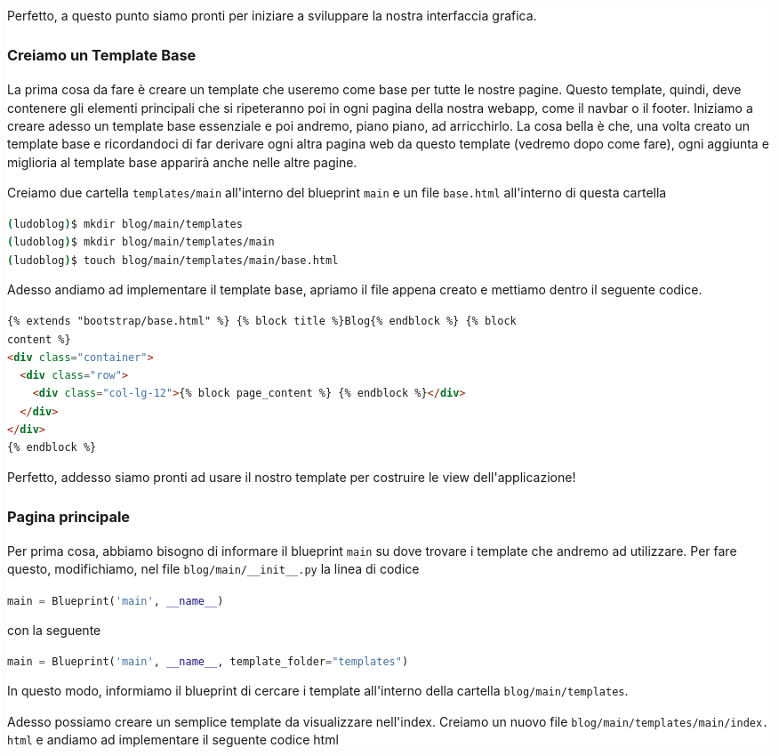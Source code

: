 Perfetto, a questo punto siamo pronti per iniziare a sviluppare la nostra interfaccia grafica.

### Creiamo un Template Base

La prima cosa da fare è creare un template che useremo come base per tutte le nostre pagine. Questo template, quindi, deve contenere gli elementi principali che si ripeteranno poi in ogni pagina della nostra webapp, come il navbar o il footer. Iniziamo a creare adesso un template base essenziale e poi andremo, piano piano, ad arricchirlo. La cosa bella è che, una volta creato un template base e ricordandoci di far derivare ogni altra pagina web da questo template (vedremo dopo come fare), ogni aggiunta e miglioria al template base apparirà anche nelle altre pagine.

Creiamo due cartella `templates/main` all'interno del blueprint `main` e un file `base.html` all'interno di questa cartella

```bash
(ludoblog)$ mkdir blog/main/templates
(ludoblog)$ mkdir blog/main/templates/main
(ludoblog)$ touch blog/main/templates/main/base.html
```

Adesso andiamo ad implementare il template base, apriamo il file appena creato e mettiamo dentro il seguente codice.

```html
{% extends "bootstrap/base.html" %} {% block title %}Blog{% endblock %} {% block
content %}
<div class="container">
  <div class="row">
    <div class="col-lg-12">{% block page_content %} {% endblock %}</div>
  </div>
</div>
{% endblock %}
```

Perfetto, addesso siamo pronti ad usare il nostro template per costruire le view dell'applicazione!

### Pagina principale

Per prima cosa, abbiamo bisogno di informare il blueprint `main` su dove trovare i template che andremo ad utilizzare. Per fare questo, modifichiamo, nel file `blog/main/__init__.py` la linea di codice

```python
main = Blueprint('main', __name__)
```

con la seguente

```python
main = Blueprint('main', __name__, template_folder="templates")
```

In questo modo, informiamo il blueprint di cercare i template all'interno della cartella `blog/main/templates`.

Adesso possiamo creare un semplice template da visualizzare nell'index. Creiamo un nuovo file `blog/main/templates/main/index.html` e andiamo ad implementare il seguente codice html
